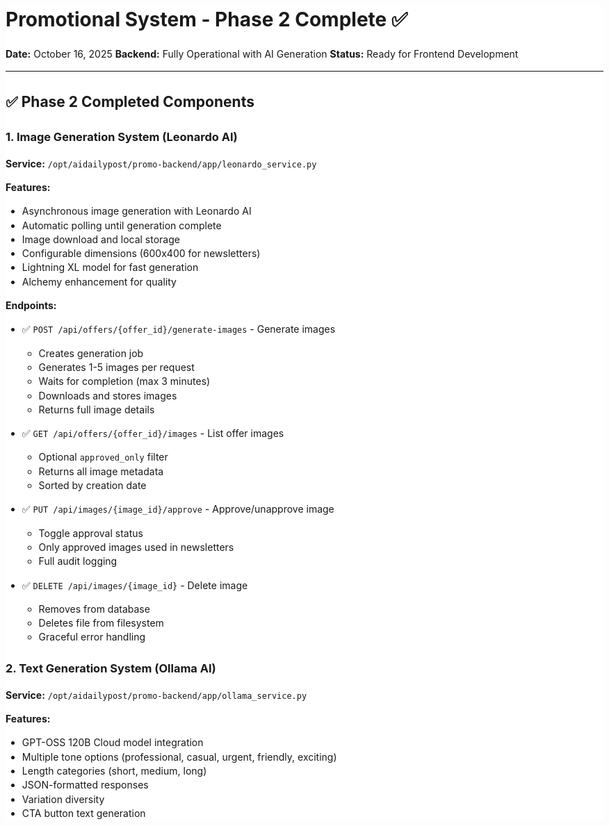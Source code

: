 # Promotional System - Phase 2 Complete ✅

**Date:** October 16, 2025
**Backend:** Fully Operational with AI Generation
**Status:** Ready for Frontend Development

---

## ✅ Phase 2 Completed Components

### 1. Image Generation System (Leonardo AI)
**Service:** `/opt/aidailypost/promo-backend/app/leonardo_service.py`

**Features:**
- Asynchronous image generation with Leonardo AI
- Automatic polling until generation complete
- Image download and local storage
- Configurable dimensions (600x400 for newsletters)
- Lightning XL model for fast generation
- Alchemy enhancement for quality

**Endpoints:**
- ✅ `POST /api/offers/{offer_id}/generate-images` - Generate images
  - Creates generation job
  - Generates 1-5 images per request
  - Waits for completion (max 3 minutes)
  - Downloads and stores images
  - Returns full image details

- ✅ `GET /api/offers/{offer_id}/images` - List offer images
  - Optional `approved_only` filter
  - Returns all image metadata
  - Sorted by creation date

- ✅ `PUT /api/images/{image_id}/approve` - Approve/unapprove image
  - Toggle approval status
  - Only approved images used in newsletters
  - Full audit logging

- ✅ `DELETE /api/images/{image_id}` - Delete image
  - Removes from database
  - Deletes file from filesystem
  - Graceful error handling

### 2. Text Generation System (Ollama AI)
**Service:** `/opt/aidailypost/promo-backend/app/ollama_service.py`

**Features:**
- GPT-OSS 120B Cloud model integration
- Multiple tone options (professional, casual, urgent, friendly, exciting)
- Length categories (short, medium, long)
- JSON-formatted responses
- Variation diversity
- CTA button text generation
